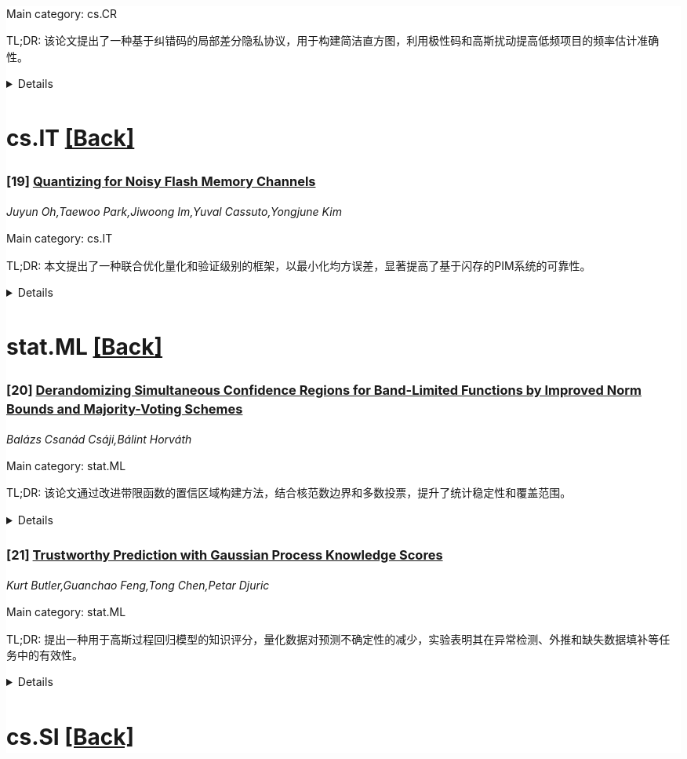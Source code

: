 Main category: cs.CR

TL;DR: 该论文提出了一种基于纠错码的局部差分隐私协议，用于构建简洁直方图，利用极性码和高斯扰动提高低频项目的频率估计准确性。


<details><summary>Details</summary></details>


<div id='cs.IT'></div>

# cs.IT [[Back]](#toc)

### [19] [Quantizing for Noisy Flash Memory Channels](https://arxiv.org/abs/2506.17646)
*Juyun Oh,Taewoo Park,Jiwoong Im,Yuval Cassuto,Yongjune Kim*

Main category: cs.IT

TL;DR: 本文提出了一种联合优化量化和验证级别的框架，以最小化均方误差，显著提高了基于闪存的PIM系统的可靠性。


<details><summary>Details</summary></details>


<div id='stat.ML'></div>

# stat.ML [[Back]](#toc)

### [20] [Derandomizing Simultaneous Confidence Regions for Band-Limited Functions by Improved Norm Bounds and Majority-Voting Schemes](https://arxiv.org/abs/2506.17764)
*Balázs Csanád Csáji,Bálint Horváth*

Main category: stat.ML

TL;DR: 该论文通过改进带限函数的置信区域构建方法，结合核范数边界和多数投票，提升了统计稳定性和覆盖范围。


<details><summary>Details</summary></details>


### [21] [Trustworthy Prediction with Gaussian Process Knowledge Scores](https://arxiv.org/abs/2506.18630)
*Kurt Butler,Guanchao Feng,Tong Chen,Petar Djuric*

Main category: stat.ML

TL;DR: 提出一种用于高斯过程回归模型的知识评分，量化数据对预测不确定性的减少，实验表明其在异常检测、外推和缺失数据填补等任务中的有效性。


<details><summary>Details</summary></details>


<div id='cs.SI'></div>

# cs.SI [[Back]](#toc)
